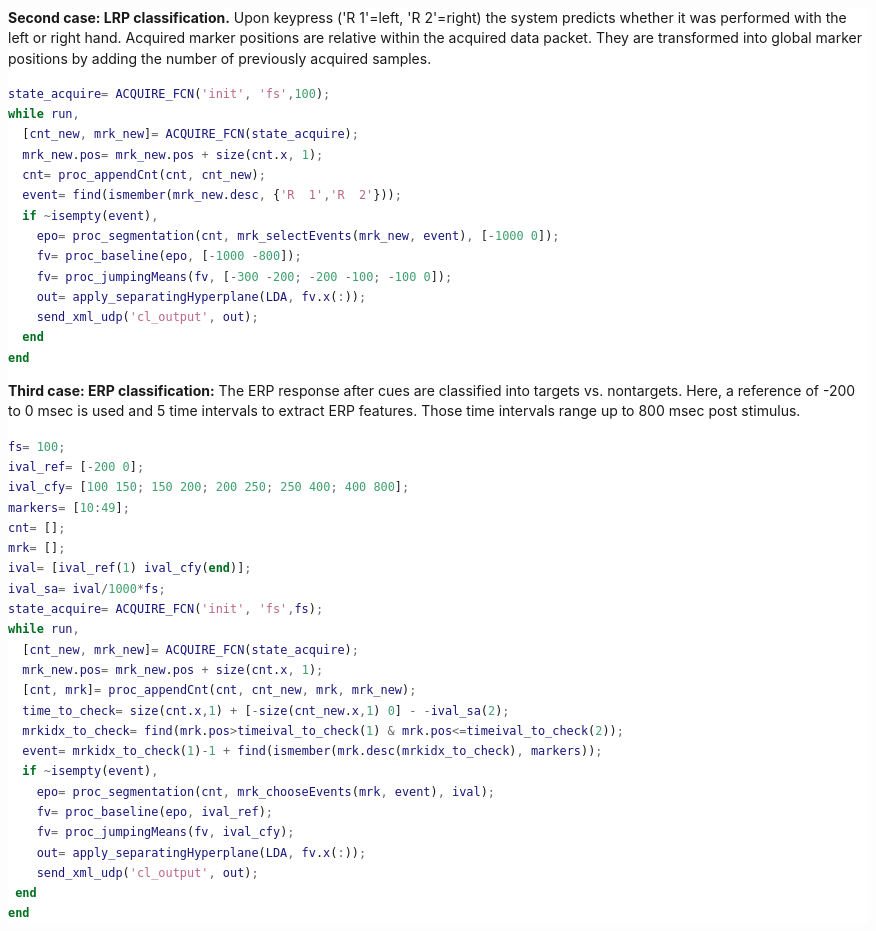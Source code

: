 **Second case: LRP classification.** Upon keypress ('R 1'=left, 'R 2'=right) the
system predicts whether it was performed with the left or right hand. Acquired
marker positions are relative within the acquired data packet. They are
transformed into global marker positions by adding the number of previously
acquired samples.

```matlab
state_acquire= ACQUIRE_FCN('init', 'fs',100);
while run,
  [cnt_new, mrk_new]= ACQUIRE_FCN(state_acquire);
  mrk_new.pos= mrk_new.pos + size(cnt.x, 1);
  cnt= proc_appendCnt(cnt, cnt_new);
  event= find(ismember(mrk_new.desc, {'R  1','R  2'}));
  if ~isempty(event),
    epo= proc_segmentation(cnt, mrk_selectEvents(mrk_new, event), [-1000 0]);
    fv= proc_baseline(epo, [-1000 -800]);
    fv= proc_jumpingMeans(fv, [-300 -200; -200 -100; -100 0]);
    out= apply_separatingHyperplane(LDA, fv.x(:));
    send_xml_udp('cl_output', out);
  end
end
```

**Third case: ERP classification:** The ERP response after cues are classified
into targets vs. nontargets. Here, a reference of -200 to 0 msec is used and 5
time intervals to extract ERP features. Those time intervals range up to 800
msec post stimulus.

```matlab
fs= 100;
ival_ref= [-200 0];
ival_cfy= [100 150; 150 200; 200 250; 250 400; 400 800];
markers= [10:49];
cnt= [];
mrk= [];
ival= [ival_ref(1) ival_cfy(end)];
ival_sa= ival/1000*fs;
state_acquire= ACQUIRE_FCN('init', 'fs',fs);
while run,
  [cnt_new, mrk_new]= ACQUIRE_FCN(state_acquire);
  mrk_new.pos= mrk_new.pos + size(cnt.x, 1);
  [cnt, mrk]= proc_appendCnt(cnt, cnt_new, mrk, mrk_new);
  time_to_check= size(cnt.x,1) + [-size(cnt_new.x,1) 0] - -ival_sa(2);
  mrkidx_to_check= find(mrk.pos>timeival_to_check(1) & mrk.pos<=timeival_to_check(2));
  event= mrkidx_to_check(1)-1 + find(ismember(mrk.desc(mrkidx_to_check), markers));
  if ~isempty(event),
    epo= proc_segmentation(cnt, mrk_chooseEvents(mrk, event), ival);
    fv= proc_baseline(epo, ival_ref);
    fv= proc_jumpingMeans(fv, ival_cfy);
    out= apply_separatingHyperplane(LDA, fv.x(:));
    send_xml_udp('cl_output', out);
 end
end
```
